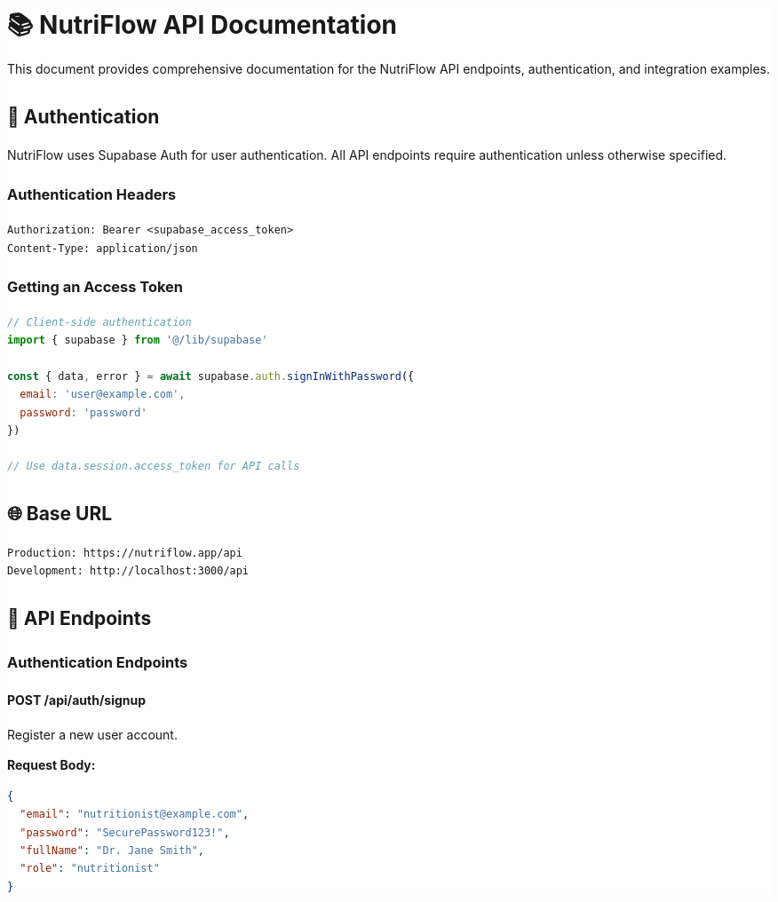 # 📚 NutriFlow API Documentation

This document provides comprehensive documentation for the NutriFlow API endpoints, authentication, and integration examples.

## 🔐 Authentication

NutriFlow uses Supabase Auth for user authentication. All API endpoints require authentication unless otherwise specified.

### Authentication Headers
```http
Authorization: Bearer <supabase_access_token>
Content-Type: application/json
```

### Getting an Access Token
```javascript
// Client-side authentication
import { supabase } from '@/lib/supabase'

const { data, error } = await supabase.auth.signInWithPassword({
  email: 'user@example.com',
  password: 'password'
})

// Use data.session.access_token for API calls
```

## 🌐 Base URL
```
Production: https://nutriflow.app/api
Development: http://localhost:3000/api
```

## 📝 API Endpoints

### Authentication Endpoints

#### POST /api/auth/signup
Register a new user account.

**Request Body:**
```json
{
  "email": "nutritionist@example.com",
  "password": "SecurePassword123!",
  "fullName": "Dr. Jane Smith",
  "role": "nutritionist"
}
```
